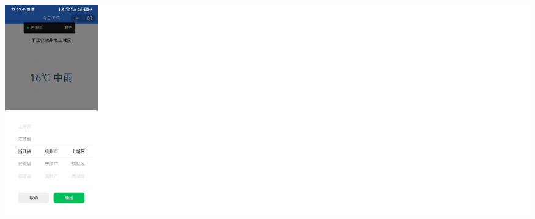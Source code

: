 <img src="images\238e8df810e3825333719acc2f522aac.jpg" alt="238e8df810e3825333719acc2f522aac" style="zoom:33%;" />
